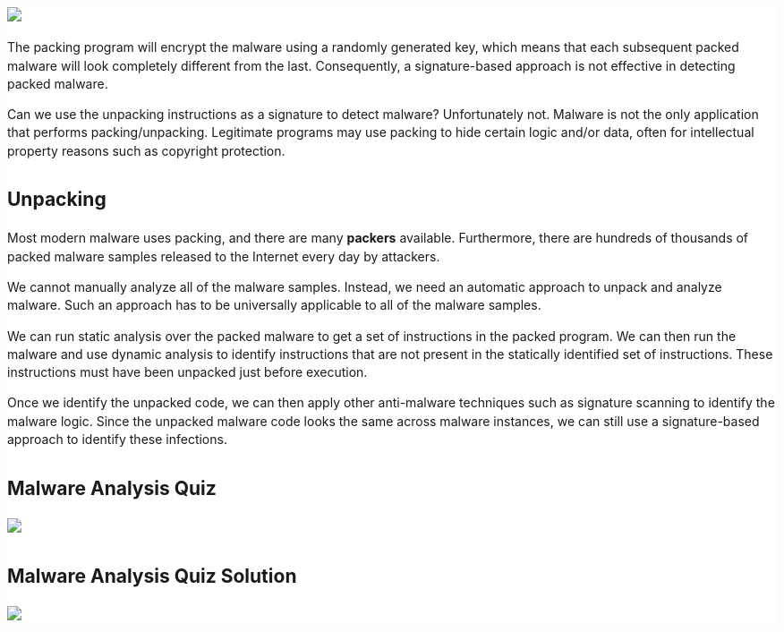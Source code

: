 ![](https://omscs-notes.s3.us-east-2.amazonaws.com/8AD71C83-9B36-47AE-ABB1-91F60D6084A6.png)

The packing program will encrypt the malware using a randomly generated key, which means that each subsequent packed malware will look completely different from the last. Consequently, a signature-based approach is not effective in detecting packed malware.

Can we use the unpacking instructions as a signature to detect malware? Unfortunately not. Malware is not the only application that performs packing/unpacking. Legitimate programs may use packing to hide certain logic and/or data, often for intellectual property reasons such as copyright protection.

## Unpacking
Most modern malware uses packing, and there are many **packers** available. Furthermore, there are hundreds of thousands of packed malware samples released to the Internet every day by attackers.

We cannot manually analyze all of the malware samples. Instead, we need an automatic approach to unpack and analyze malware. Such an approach has to be universally applicable to all of the malware samples.

We can run static analysis over the packed malware to get a set of instructions in the packed program. We can then run the malware and use dynamic analysis to identify instructions that are not present in the statically identified set of instructions. These instructions must have been unpacked just before execution.

Once we identify the unpacked code, we can then apply other anti-malware techniques such as signature scanning to identify the malware logic. Since the unpacked malware code looks the same across malware instances, we can still use a signature-based approach to identify these infections.

## Malware Analysis Quiz
![](https://omscs-notes.s3.us-east-2.amazonaws.com/A14989C9-C5D0-4F0D-B937-F9F9E8B01079.png)

## Malware Analysis Quiz Solution
![](https://omscs-notes.s3.us-east-2.amazonaws.com/C371FC26-E6A5-42D1-870F-5C4914E47789.png)
